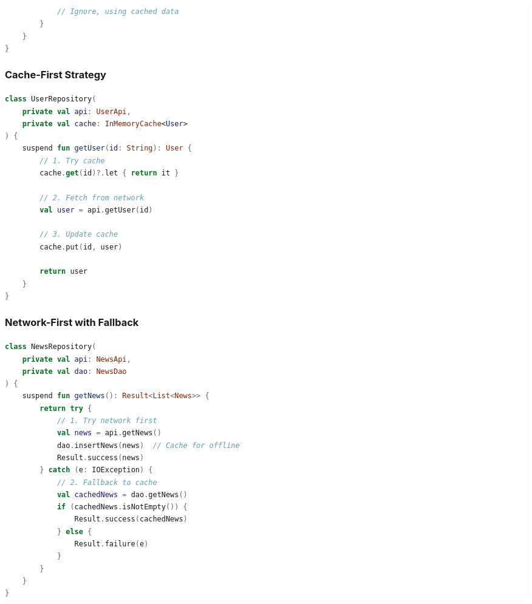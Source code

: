 ```kotlin
            // Ignore, using cached data
        }
    }
}
```

### Cache-First Strategy

```kotlin
class UserRepository(
    private val api: UserApi,
    private val cache: InMemoryCache<User>
) {
    suspend fun getUser(id: String): User {
        // 1. Try cache
        cache.get(id)?.let { return it }

        // 2. Fetch from network
        val user = api.getUser(id)

        // 3. Update cache
        cache.put(id, user)

        return user
    }
}
```

### Network-First with Fallback

```kotlin
class NewsRepository(
    private val api: NewsApi,
    private val dao: NewsDao
) {
    suspend fun getNews(): Result<List<News>> {
        return try {
            // 1. Try network first
            val news = api.getNews()
            dao.insertNews(news)  // Cache for offline
            Result.success(news)
        } catch (e: IOException) {
            // 2. Fallback to cache
            val cachedNews = dao.getNews()
            if (cachedNews.isNotEmpty()) {
                Result.success(cachedNews)
            } else {
                Result.failure(e)
            }
        }
    }
}
```
